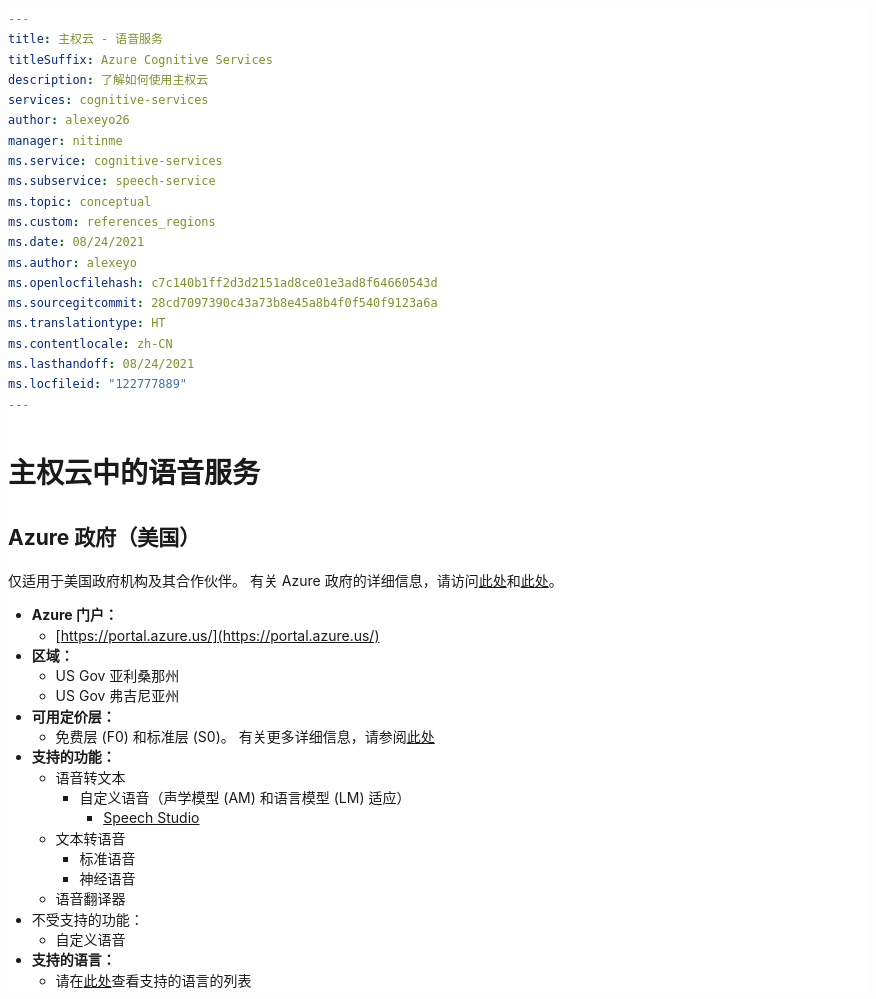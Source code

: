 ```yaml
---
title: 主权云 - 语音服务
titleSuffix: Azure Cognitive Services
description: 了解如何使用主权云
services: cognitive-services
author: alexeyo26
manager: nitinme
ms.service: cognitive-services
ms.subservice: speech-service
ms.topic: conceptual
ms.custom: references_regions
ms.date: 08/24/2021
ms.author: alexeyo
ms.openlocfilehash: c7c140b1ff2d3d2151ad8ce01e3ad8f64660543d
ms.sourcegitcommit: 28cd7097390c43a73b8e45a8b4f0f540f9123a6a
ms.translationtype: HT
ms.contentlocale: zh-CN
ms.lasthandoff: 08/24/2021
ms.locfileid: "122777889"
---
```

# <a name="speech-services-in-sovereign-clouds"></a>主权云中的语音服务

## <a name="azure-government-united-states"></a>Azure 政府（美国）

仅适用于美国政府机构及其合作伙伴。 有关 Azure 政府的详细信息，请访问[此处](../../azure-government/documentation-government-welcome.md)和[此处](../../azure-government/compare-azure-government-global-azure.md)。

- **Azure 门户：**
  - [https://portal.azure.us/](https://portal.azure.us/)
- **区域：**
  - US Gov 亚利桑那州
  - US Gov 弗吉尼亚州
- **可用定价层：**
  - 免费层 (F0) 和标准层 (S0)。 有关更多详细信息，请参阅[此处](https://azure.microsoft.com/pricing/details/cognitive-services/speech-services/)
- **支持的功能：**
  - 语音转文本
    - 自定义语音（声学模型 (AM) 和语言模型 (LM) 适应）
      - [Speech Studio](https://speech.azure.us/)
  - 文本转语音
    - 标准语音
    - 神经语音
  - 语音翻译器
- 不受支持的功能：
  - 自定义语音
- **支持的语言：**
  - 请在[此处](language-support.md)查看支持的语言的列表
